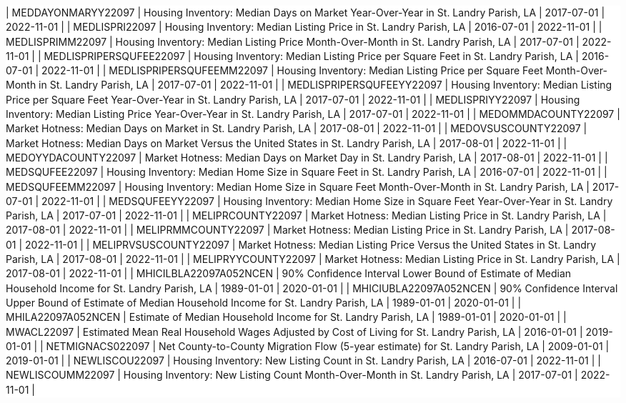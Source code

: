| MEDDAYONMARYY22097        | Housing Inventory: Median Days on Market Year-Over-Year in St. Landry Parish, LA                                                                                               | 2017-07-01          | 2022-11-01        |
| MEDLISPRI22097            | Housing Inventory: Median Listing Price in St. Landry Parish, LA                                                                                                               | 2016-07-01          | 2022-11-01        |
| MEDLISPRIMM22097          | Housing Inventory: Median Listing Price Month-Over-Month in St. Landry Parish, LA                                                                                              | 2017-07-01          | 2022-11-01        |
| MEDLISPRIPERSQUFEE22097   | Housing Inventory: Median Listing Price per Square Feet in St. Landry Parish, LA                                                                                               | 2016-07-01          | 2022-11-01        |
| MEDLISPRIPERSQUFEEMM22097 | Housing Inventory: Median Listing Price per Square Feet Month-Over-Month in St. Landry Parish, LA                                                                              | 2017-07-01          | 2022-11-01        |
| MEDLISPRIPERSQUFEEYY22097 | Housing Inventory: Median Listing Price per Square Feet Year-Over-Year in St. Landry Parish, LA                                                                                | 2017-07-01          | 2022-11-01        |
| MEDLISPRIYY22097          | Housing Inventory: Median Listing Price Year-Over-Year in St. Landry Parish, LA                                                                                                | 2017-07-01          | 2022-11-01        |
| MEDOMMDACOUNTY22097       | Market Hotness: Median Days on Market in St. Landry Parish, LA                                                                                                                 | 2017-08-01          | 2022-11-01        |
| MEDOVSUSCOUNTY22097       | Market Hotness: Median Days on Market Versus the United States in St. Landry Parish, LA                                                                                        | 2017-08-01          | 2022-11-01        |
| MEDOYYDACOUNTY22097       | Market Hotness: Median Days on Market Day in St. Landry Parish, LA                                                                                                             | 2017-08-01          | 2022-11-01        |
| MEDSQUFEE22097            | Housing Inventory: Median Home Size in Square Feet in St. Landry Parish, LA                                                                                                    | 2016-07-01          | 2022-11-01        |
| MEDSQUFEEMM22097          | Housing Inventory: Median Home Size in Square Feet Month-Over-Month in St. Landry Parish, LA                                                                                   | 2017-07-01          | 2022-11-01        |
| MEDSQUFEEYY22097          | Housing Inventory: Median Home Size in Square Feet Year-Over-Year in St. Landry Parish, LA                                                                                     | 2017-07-01          | 2022-11-01        |
| MELIPRCOUNTY22097         | Market Hotness: Median Listing Price in St. Landry Parish, LA                                                                                                                  | 2017-08-01          | 2022-11-01        |
| MELIPRMMCOUNTY22097       | Market Hotness: Median Listing Price in St. Landry Parish, LA                                                                                                                  | 2017-08-01          | 2022-11-01        |
| MELIPRVSUSCOUNTY22097     | Market Hotness: Median Listing Price Versus the United States in St. Landry Parish, LA                                                                                         | 2017-08-01          | 2022-11-01        |
| MELIPRYYCOUNTY22097       | Market Hotness: Median Listing Price in St. Landry Parish, LA                                                                                                                  | 2017-08-01          | 2022-11-01        |
| MHICILBLA22097A052NCEN    | 90% Confidence Interval Lower Bound of Estimate of Median Household Income for St. Landry Parish, LA                                                                           | 1989-01-01          | 2020-01-01        |
| MHICIUBLA22097A052NCEN    | 90% Confidence Interval Upper Bound of Estimate of Median Household Income for St. Landry Parish, LA                                                                           | 1989-01-01          | 2020-01-01        |
| MHILA22097A052NCEN        | Estimate of Median Household Income for St. Landry Parish, LA                                                                                                                  | 1989-01-01          | 2020-01-01        |
| MWACL22097                | Estimated Mean Real Household Wages Adjusted by Cost of Living for St. Landry Parish, LA                                                                                       | 2016-01-01          | 2019-01-01        |
| NETMIGNACS022097          | Net County-to-County Migration Flow (5-year estimate) for St. Landry Parish, LA                                                                                                | 2009-01-01          | 2019-01-01        |
| NEWLISCOU22097            | Housing Inventory: New Listing Count in St. Landry Parish, LA                                                                                                                  | 2016-07-01          | 2022-11-01        |
| NEWLISCOUMM22097          | Housing Inventory: New Listing Count Month-Over-Month in St. Landry Parish, LA                                                                                                 | 2017-07-01          | 2022-11-01        |